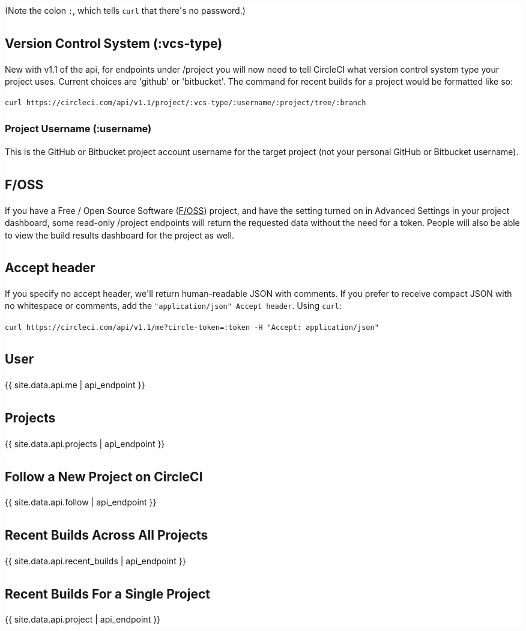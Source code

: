 (Note the colon `:`, which tells `curl` that there's no password.)

## Version Control System (:vcs-type)

New with v1.1 of the api, for endpoints under /project you will now need to tell CircleCI what version control system type your project uses. Current choices are 'github' or 'bitbucket'. The command for recent builds for a project would be formatted like so:

```
curl https://circleci.com/api/v1.1/project/:vcs-type/:username/:project/tree/:branch
```

### Project Username (:username)

This is the GitHub or Bitbucket project account username for the target project (not your personal GitHub or Bitbucket username).

## F/OSS

If you have a Free / Open Source Software ([F/OSS](https://www.gnu.org/philosophy/free-sw.html)) project, and have the setting turned on in Advanced Settings in your project dashboard, some read-only /project endpoints will return the requested data without the need for a token. People will also be able to view the build results dashboard for the project as well.

## Accept header

If you specify no accept header, we'll return human-readable JSON with comments.
If you prefer to receive compact JSON with no whitespace or comments, add the `"application/json" Accept header`.
Using `curl`:

```
curl https://circleci.com/api/v1.1/me?circle-token=:token -H "Accept: application/json"
```

## User

{{ site.data.api.me | api_endpoint }}

## Projects

{{ site.data.api.projects | api_endpoint }}

<h2 id="follow-project">Follow a New Project on CircleCI</h2>

{{ site.data.api.follow | api_endpoint }}

<h2 id="recent-builds">Recent Builds Across All Projects</h2>

{{ site.data.api.recent_builds | api_endpoint }}

<h2 id="recent-builds-project">Recent Builds For a Single Project</h2>

{{ site.data.api.project | api_endpoint }}

